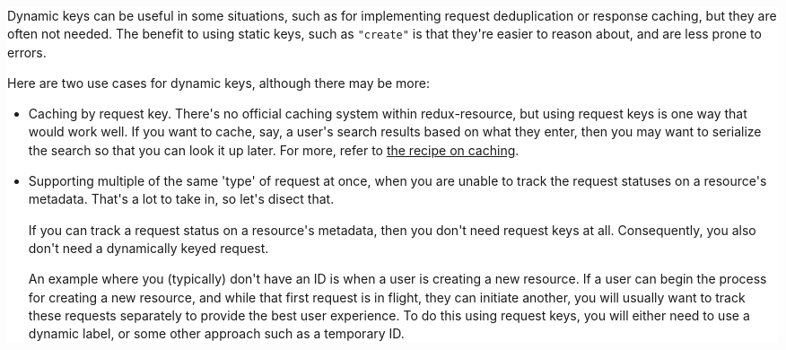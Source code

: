 Dynamic keys can be useful in some situations, such as for implementing request deduplication
or response caching, but they are often not needed. The benefit to using static keys, such as
`"create"` is that they're easier to reason about, and are less prone to errors.

Here are two use cases for dynamic keys, although there may be more:

- Caching by request key. There's no official caching system within redux-resource,
  but using request keys is one way that would work well. If you want to cache, say,
  a user's search results based on what they enter, then you may want to serialize
  the search so that you can look it up later. For more, refer to
  [the recipe on caching](/docs/recipes/caching.md).

- Supporting multiple of the same 'type' of request at once, when you are unable to
  track the request statuses on a resource's metadata. That's a lot to take in, so
  let's disect that.

  If you can track a request status on a resource's metadata, then you don't need
  request keys at all. Consequently, you also don't need a dynamically keyed
  request.

  An example where you (typically) don't have an ID is when a user is creating
  a new resource. If a user can begin the process for creating a new resource,
  and while that first request is in flight, they can initiate another, you
  will usually want to track these requests separately to provide the best user
  experience. To do this using request keys, you will either need to use a
  dynamic label, or some other approach such as a temporary ID.
